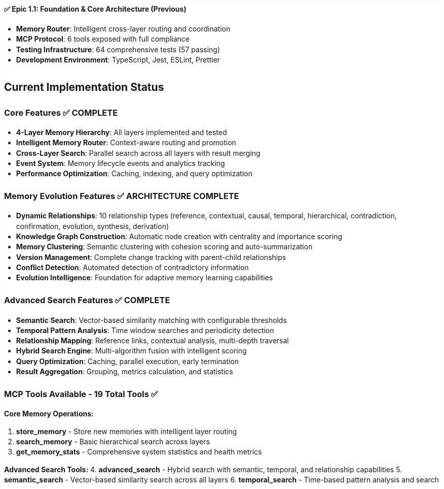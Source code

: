 #### ✅ Epic 1.1: Foundation & Core Architecture (Previous)

- **Memory Router**: Intelligent cross-layer routing and coordination
- **MCP Protocol**: 6 tools exposed with full compliance
- **Testing Infrastructure**: 64 comprehensive tests (57 passing)
- **Development Environment**: TypeScript, Jest, ESLint, Prettier

## Current Implementation Status

### Core Features ✅ COMPLETE

- **4-Layer Memory Hierarchy**: All layers implemented and tested
- **Intelligent Memory Router**: Context-aware routing and promotion
- **Cross-Layer Search**: Parallel search across all layers with result merging
- **Event System**: Memory lifecycle events and analytics tracking
- **Performance Optimization**: Caching, indexing, and query optimization

### Memory Evolution Features ✅ ARCHITECTURE COMPLETE

- **Dynamic Relationships**: 10 relationship types (reference, contextual,
  causal, temporal, hierarchical, contradiction, confirmation, evolution,
  synthesis, derivation)
- **Knowledge Graph Construction**: Automatic node creation with centrality and
  importance scoring
- **Memory Clustering**: Semantic clustering with cohesion scoring and
  auto-summarization
- **Version Management**: Complete change tracking with parent-child
  relationships
- **Conflict Detection**: Automated detection of contradictory information
- **Evolution Intelligence**: Foundation for adaptive memory learning
  capabilities

### Advanced Search Features ✅ COMPLETE

- **Semantic Search**: Vector-based similarity matching with configurable
  thresholds
- **Temporal Pattern Analysis**: Time window searches and periodicity detection
- **Relationship Mapping**: Reference links, contextual analysis, multi-depth
  traversal
- **Hybrid Search Engine**: Multi-algorithm fusion with intelligent scoring
- **Query Optimization**: Caching, parallel execution, early termination
- **Result Aggregation**: Grouping, metrics calculation, and statistics

### MCP Tools Available - 19 Total Tools ✅

**Core Memory Operations:**

1. **store_memory** - Store new memories with intelligent layer routing
2. **search_memory** - Basic hierarchical search across layers
3. **get_memory_stats** - Comprehensive system statistics and health metrics

**Advanced Search Tools:** 4. **advanced_search** - Hybrid search with semantic,
temporal, and relationship capabilities 5. **semantic_search** - Vector-based
similarity search across all layers 6. **temporal_search** - Time-based pattern
analysis and search
